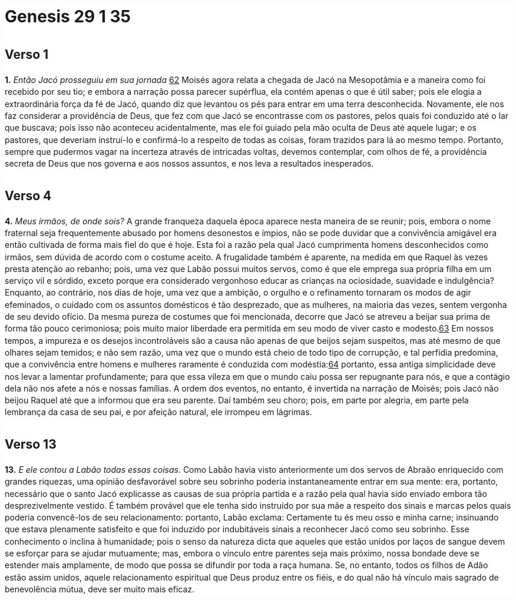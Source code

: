 # Genesis 29 1 35

## Verso 1
 **1.**  _Então Jacó prosseguiu em sua jornada_ [62](#Note-62) Moisés agora relata a chegada de Jacó na Mesopotâmia e a maneira como foi recebido por seu tio; e embora a narração possa parecer supérflua, ela contém apenas o que é útil saber; pois ele elogia a extraordinária força da fé de Jacó, quando diz que levantou os pés para entrar em uma terra desconhecida. Novamente, ele nos faz considerar a providência de Deus, que fez com que Jacó se encontrasse com os pastores, pelos quais foi conduzido até o lar que buscava; pois isso não aconteceu acidentalmente, mas ele foi guiado pela mão oculta de Deus até aquele lugar; e os pastores, que deveriam instruí-lo e confirmá-lo a respeito de todas as coisas, foram trazidos para lá ao mesmo tempo. Portanto, sempre que pudermos vagar na incerteza através de intricadas voltas, devemos contemplar, com olhos de fé, a providência secreta de Deus que nos governa e aos nossos assuntos, e nos leva a resultados inesperados.

## Verso 4
**4.** _Meus irmãos, de onde sois?_ A grande franqueza daquela época aparece nesta maneira de se reunir; pois, embora o nome fraternal seja frequentemente abusado por homens desonestos e ímpios, não se pode duvidar que a convivência amigável era então cultivada de forma mais fiel do que é hoje. Esta foi a razão pela qual Jacó cumprimenta homens desconhecidos como irmãos, sem dúvida de acordo com o costume aceito. A frugalidade também é aparente, na medida em que Raquel às vezes presta atenção ao rebanho; pois, uma vez que Labão possui muitos servos, como é que ele emprega sua própria filha em um serviço vil e sórdido, exceto porque era considerado vergonhoso educar as crianças na ociosidade, suavidade e indulgência? Enquanto, ao contrário, nos dias de hoje, uma vez que a ambição, o orgulho e o refinamento tornaram os modos de agir efeminados, o cuidado com os assuntos domésticos é tão desprezado, que as mulheres, na maioria das vezes, sentem vergonha de seu devido ofício. Da mesma pureza de costumes que foi mencionada, decorre que Jacó se atreveu a beijar sua prima de forma tão pouco cerimoniosa; pois muito maior liberdade era permitida em seu modo de viver casto e modesto.[63](#Note-63) Em nossos tempos, a impureza e os desejos incontroláveis são a causa não apenas de que beijos sejam suspeitos, mas até mesmo de que olhares sejam temidos; e não sem razão, uma vez que o mundo está cheio de todo tipo de corrupção, e tal perfídia predomina, que a convivência entre homens e mulheres raramente é conduzida com modéstia:[64](#Note-64) portanto, essa antiga simplicidade deve nos levar a lamentar profundamente; para que essa vileza em que o mundo caiu possa ser repugnante para nós, e que a contágio dela não nos afete a nós e nossas famílias. A ordem dos eventos, no entanto, é invertida na narração de Moisés; pois Jacó não beijou Raquel até que a informou que era seu parente. Daí também seu choro; pois, em parte por alegria, em parte pela lembrança da casa de seu pai, e por afeição natural, ele irrompeu em lágrimas.

## Verso 13
 **13.**  _E ele contou a Labão todas essas coisas_. Como Labão havia visto anteriormente um dos servos de Abraão enriquecido com grandes riquezas, uma opinião desfavorável sobre seu sobrinho poderia instantaneamente entrar em sua mente: era, portanto, necessário que o santo Jacó explicasse as causas de sua própria partida e a razão pela qual havia sido enviado embora tão desprezivelmente vestido. É também provável que ele tenha sido instruído por sua mãe a respeito dos sinais e marcas pelos quais poderia convencê-los de seu relacionamento: portanto, Labão exclama: Certamente tu és meu osso e minha carne; insinuando que estava plenamente satisfeito e que foi induzido por indubitáveis sinais a reconhecer Jacó como seu sobrinho. Esse conhecimento o inclina à humanidade; pois o senso da natureza dicta que aqueles que estão unidos por laços de sangue devem se esforçar para se ajudar mutuamente; mas, embora o vínculo entre parentes seja mais próximo, nossa bondade deve se estender mais amplamente, de modo que possa se difundir por toda a raça humana. Se, no entanto, todos os filhos de Adão estão assim unidos, aquele relacionamento espiritual que Deus produz entre os fiéis, e do qual não há vínculo mais sagrado de benevolência mútua, deve ser muito mais eficaz.
